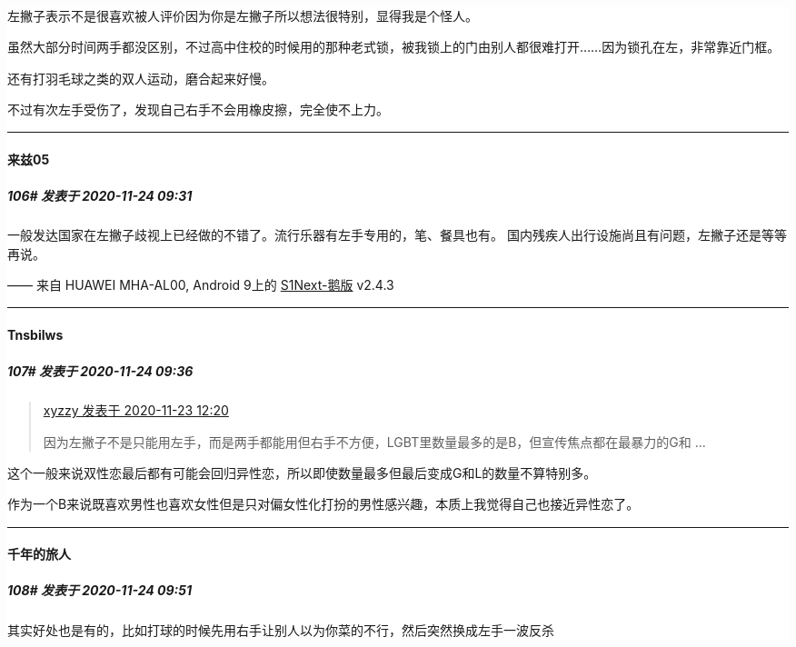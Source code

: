 


左撇子表示不是很喜欢被人评价因为你是左撇子所以想法很特别，显得我是个怪人。

虽然大部分时间两手都没区别，不过高中住校的时候用的那种老式锁，被我锁上的门由别人都很难打开……因为锁孔在左，非常靠近门框。

还有打羽毛球之类的双人运动，磨合起来好慢。

不过有次左手受伤了，发现自己右手不会用橡皮擦，完全使不上力。







*****

####  来兹05  
##### 106#       发表于 2020-11-24 09:31




一般发达国家在左撇子歧视上已经做的不错了。流行乐器有左手专用的，笔、餐具也有。
国内残疾人出行设施尚且有问题，左撇子还是等等再说。

—— 来自 HUAWEI MHA-AL00, Android 9上的 [S1Next-鹅版](https://github.com/ykrank/S1-Next/releases) v2.4.3







*****

####  Tnsbilws  
##### 107#       发表于 2020-11-24 09:36



<blockquote><a href="httphttps://bbs.saraba1st.com/2b/forum.php?mod=redirect&amp;goto=findpost&amp;pid=49490855&amp;ptid=1973805" target="_blank">xyzzy 发表于 2020-11-23 12:20</a>

因为左撇子不是只能用左手，而是两手都能用但右手不方便，LGBT里数量最多的是B，但宣传焦点都在最暴力的G和 ...</blockquote>
这个一般来说双性恋最后都有可能会回归异性恋，所以即使数量最多但最后变成G和L的数量不算特别多。


作为一个B来说既喜欢男性也喜欢女性但是只对偏女性化打扮的男性感兴趣，本质上我觉得自己也接近异性恋了。







*****

####  千年的旅人  
##### 108#       发表于 2020-11-24 09:51




其实好处也是有的，比如打球的时候先用右手让别人以为你菜的不行，然后突然换成左手一波反杀


